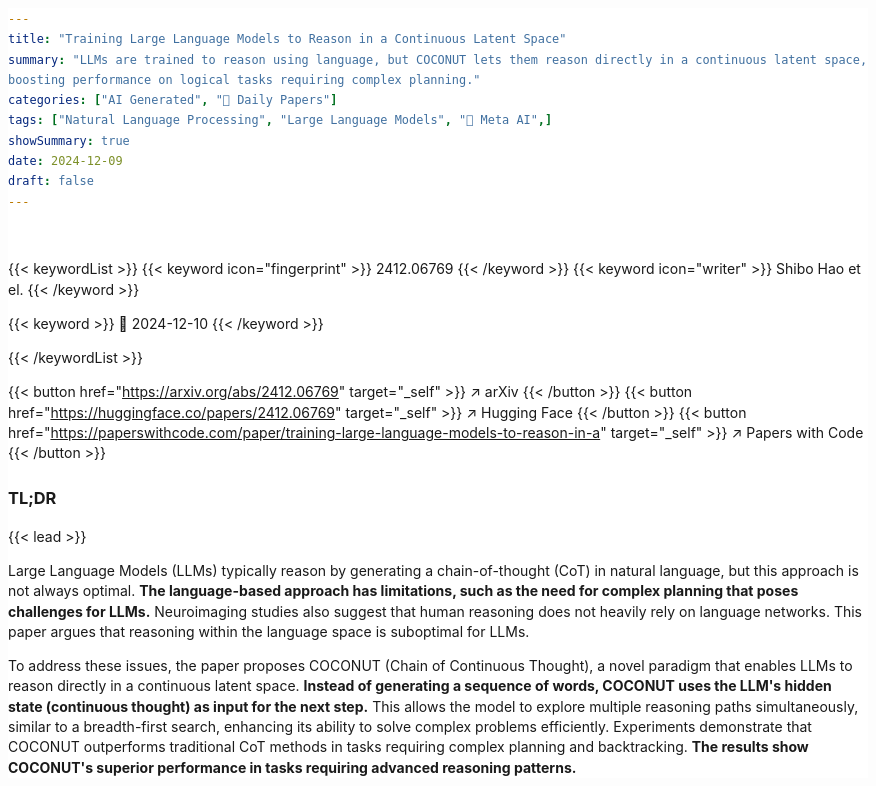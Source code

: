 ```yaml
---
title: "Training Large Language Models to Reason in a Continuous Latent Space"
summary: "LLMs are trained to reason using language, but COCONUT lets them reason directly in a continuous latent space, boosting performance on logical tasks requiring complex planning."
categories: ["AI Generated", "🤗 Daily Papers"]
tags: ["Natural Language Processing", "Large Language Models", "🏢 Meta AI",]
showSummary: true
date: 2024-12-09
draft: false
---
```


<br>

{{< keywordList >}}
{{< keyword icon="fingerprint" >}} 2412.06769 {{< /keyword >}}
{{< keyword icon="writer" >}} Shibo Hao et el. {{< /keyword >}}
 
{{< keyword >}} 🤗 2024-12-10 {{< /keyword >}}
 
{{< /keywordList >}}

{{< button href="https://arxiv.org/abs/2412.06769" target="_self" >}}
↗ arXiv
{{< /button >}}
{{< button href="https://huggingface.co/papers/2412.06769" target="_self" >}}
↗ Hugging Face
{{< /button >}}
{{< button href="https://paperswithcode.com/paper/training-large-language-models-to-reason-in-a" target="_self" >}}
↗ Papers with Code
{{< /button >}}



<audio controls>
    <source src="https://ai-paper-reviewer.com/2412.06769/podcast.wav" type="audio/wav">
    Your browser does not support the audio element.
</audio>


### TL;DR


{{< lead >}}

Large Language Models (LLMs) typically reason by generating a chain-of-thought (CoT) in natural language, but this approach is not always optimal.  **The language-based approach has limitations, such as the need for complex planning that poses challenges for LLMs.** Neuroimaging studies also suggest that human reasoning does not heavily rely on language networks. This paper argues that reasoning within the language space is suboptimal for LLMs. 

To address these issues, the paper proposes COCONUT (Chain of Continuous Thought), a novel paradigm that enables LLMs to reason directly in a continuous latent space. **Instead of generating a sequence of words, COCONUT uses the LLM's hidden state (continuous thought) as input for the next step.** This allows the model to explore multiple reasoning paths simultaneously, similar to a breadth-first search, enhancing its ability to solve complex problems efficiently. Experiments demonstrate that COCONUT outperforms traditional CoT methods in tasks requiring complex planning and backtracking. **The results show COCONUT's superior performance in tasks requiring advanced reasoning patterns.**
